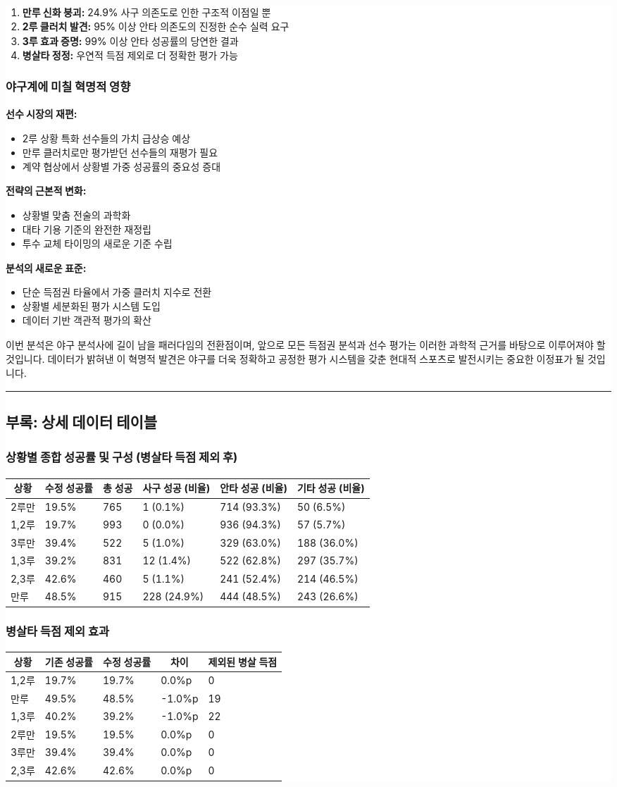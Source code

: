 1. **만루 신화 붕괴:** 24.9% 사구 의존도로 인한 구조적 이점일 뿐
2. **2루 클러치 발견:** 95% 이상 안타 의존도의 진정한 순수 실력 요구
3. **3루 효과 증명:** 99% 이상 안타 성공률의 당연한 결과
4. **병살타 정정:** 우연적 득점 제외로 더 정확한 평가 가능

### **야구계에 미칠 혁명적 영향**

**선수 시장의 재편:**
- 2루 상황 특화 선수들의 가치 급상승 예상
- 만루 클러치로만 평가받던 선수들의 재평가 필요
- 계약 협상에서 상황별 가중 성공률의 중요성 증대

**전략의 근본적 변화:**
- 상황별 맞춤 전술의 과학화
- 대타 기용 기준의 완전한 재정립
- 투수 교체 타이밍의 새로운 기준 수립

**분석의 새로운 표준:**
- 단순 득점권 타율에서 가중 클러치 지수로 전환
- 상황별 세분화된 평가 시스템 도입
- 데이터 기반 객관적 평가의 확산

이번 분석은 야구 분석사에 길이 남을 패러다임의 전환점이며, 앞으로 모든 득점권 분석과 선수 평가는 이러한 과학적 근거를 바탕으로 이루어져야 할 것입니다. 데이터가 밝혀낸 이 혁명적 발견은 야구를 더욱 정확하고 공정한 평가 시스템을 갖춘 현대적 스포츠로 발전시키는 중요한 이정표가 될 것입니다.

---

## **부록: 상세 데이터 테이블**

### **상황별 종합 성공률 및 구성 (병살타 득점 제외 후)**

| 상황 | 수정 성공률 | 총 성공 | 사구 성공 (비율) | 안타 성공 (비율) | 기타 성공 (비율) |
|------|-------------|---------|------------------|------------------|------------------|
| 2루만 | 19.5% | 765 | 1 (0.1%) | 714 (93.3%) | 50 (6.5%) |
| 1,2루 | 19.7% | 993 | 0 (0.0%) | 936 (94.3%) | 57 (5.7%) |
| 3루만 | 39.4% | 522 | 5 (1.0%) | 329 (63.0%) | 188 (36.0%) |
| 1,3루 | 39.2% | 831 | 12 (1.4%) | 522 (62.8%) | 297 (35.7%) |
| 2,3루 | 42.6% | 460 | 5 (1.1%) | 241 (52.4%) | 214 (46.5%) |
| 만루 | 48.5% | 915 | 228 (24.9%) | 444 (48.5%) | 243 (26.6%) |

### **병살타 득점 제외 효과**

| 상황 | 기존 성공률 | 수정 성공률 | 차이 | 제외된 병살 득점 |
|------|-------------|-------------|------|------------------|
| 1,2루 | 19.7% | 19.7% | 0.0%p | 0 |
| 만루 | 49.5% | 48.5% | -1.0%p | 19 |
| 1,3루 | 40.2% | 39.2% | -1.0%p | 22 |
| 2루만 | 19.5% | 19.5% | 0.0%p | 0 |
| 3루만 | 39.4% | 39.4% | 0.0%p | 0 |
| 2,3루 | 42.6% | 42.6% | 0.0%p | 0 |

